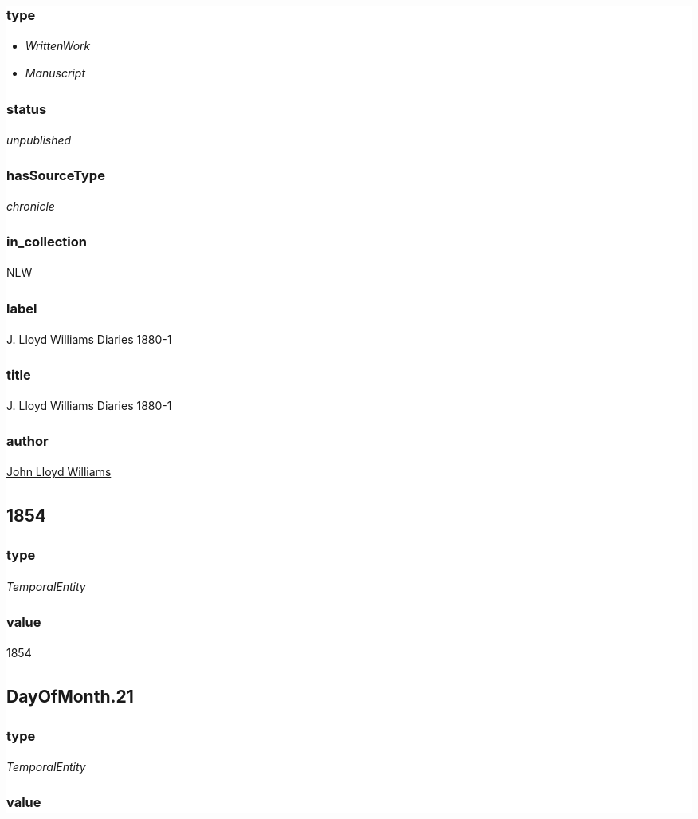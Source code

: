 ### type

 - *WrittenWork*

 - *Manuscript*

### status


*unpublished*

### hasSourceType


*chronicle*

### in_collection


NLW

### label


J. Lloyd Williams Diaries 1880-1

### title


J. Lloyd Williams Diaries 1880-1

### author


[John Lloyd Williams](#John-Lloyd-Williams)

## 1854

### type


*TemporalEntity*

### value


1854

## DayOfMonth.21

### type


*TemporalEntity*

### value
